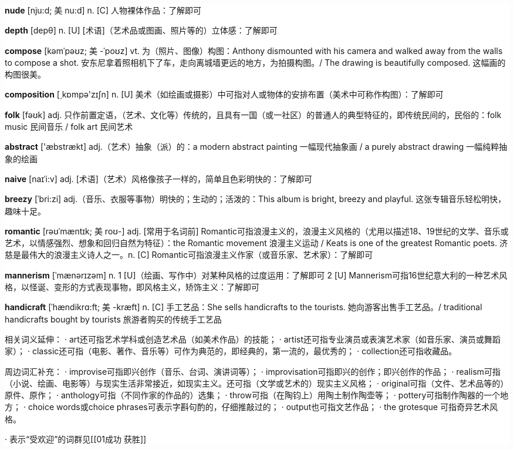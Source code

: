 <span class="vocabulary">**nude**</span> [nju:d; 美 nu:d]
<span class="definition">n. [C] 人物裸体作品：</span>了解即可

<span class="vocabulary">**depth**</span> [depθ] 
<span class="definition">n. [U] [术语]（艺术品或图画、照片等的）立体感：</span>了解即可
           
<span class="vocabulary">**compose**</span> [kəmˈpəʊz; 美 -ˈpoʊz]
<span class="definition">vt. 为（照片、图像）构图：</span>Anthony dismounted with his camera and walked away from the walls to compose a shot. 安东尼拿着照相机下了车，走向离城墙更远的地方，为拍摄构图。/ The drawing is beautifully composed. 这幅画的构图很美。

<span class="vocabulary">**composition**</span> [͵kɒmpə'zɪʃn] 
<span class="definition">n. [U] 美术（如绘画或摄影）中可指对人或物体的安排布置（美术中可称作构图）：</span>了解即可

<span class="vocabulary">**folk**</span> [fəʊk] 
<span class="definition">adj. 只作前置定语，（艺术、文化等）传统的，且具有一国（或一社区）的普通人的典型特征的，即传统民间的，民俗的：</span>folk music 民间音乐 / folk art 民间艺术

<span class="vocabulary">**abstract**</span> ['æbstrækt] 
<span class="definition">adj.（艺术）抽象（派）的：</span>a modern abstract painting 一幅现代抽象画 / a purely abstract drawing 一幅纯粹抽象的绘画
                               
<span class="vocabulary">**naive**</span> [naɪˈi:v]
<span class="definition">adj. [术语]（艺术）风格像孩子一样的，简单且色彩明快的：</span>了解即可
           
<span class="vocabulary">**breezy**</span> [ˈbri:zi]
<span class="definition">adj.（音乐、衣服等事物）明快的；生动的；活泼的：</span>This album is bright, breezy and playful. 这张专辑音乐轻松明快，趣味十足。

<span class="vocabulary">**romantic**</span> [rəʊˈmæntɪk; 美 roʊ-]
<span class="definition">adj. [常用于名词前] Romantic可指浪漫主义的，浪漫主义风格的（尤用以描述18、19世纪的文学、音乐或艺术，以情感强烈、想象和回归自然为特征）：</span>the Romantic movement 浪漫主义运动 / Keats is one of the greatest Romantic poets. 济慈是最伟大的浪漫主义诗人之一。<span class="definition">n. [C] Romantic可指浪漫主义作家（或音乐家、艺术家）：</span>了解即可
            
<span class="vocabulary">**mannerism**</span> [ˈmænərɪzəm]
<span class="definition">n. 1 [U]（绘画、写作中）对某种风格的过度运用：</span>了解即可 <span class="definition">2 [U] Mannerism可指16世纪意大利的一种艺术风格，以怪诞、变形的方式表现事物，即风格主义，矫饰主义：</span>了解即可

<span class="vocabulary">**handicraft**</span> [ˈhændikrɑ:ft; 美 -kræft]
<span class="definition">n. [C] 手工艺品：</span>She sells handicrafts to the tourists. 她向游客出售手工艺品。/ traditional handicrafts bought by tourists 旅游者购买的传统手工艺品

相关词义延伸：
· art还可指艺术学科或创造艺术品（如美术作品）的技能；
· artist还可指专业演员或表演艺术家（如音乐家、演员或舞蹈家）；
· classic还可指（电影、著作、音乐等）可作为典范的，即经典的，第一流的，最优秀的；
· collection还可指收藏品。

周边词汇补充：
· improvise可指即兴创作（音乐、台词、演讲词等）；
· improvisation可指即兴的创作；即兴创作的作品；
· realism可指（小说、绘画、电影等）与现实生活非常接近，如现实主义。还可指（文学或艺术的）现实主义风格；
· original可指（文件、艺术品等的）原件、原作；
· anthology可指（不同作家的作品的）选集；
· throw可指（在陶钧上）用陶土制作陶壶等；
· pottery可指制作陶器的一个地方；
· choice words或choice phrases可表示字斟句酌的，仔细推敲过的；
· output也可指文艺作品；
· the grotesque 可指奇异艺术风格。
           
· 表示“受欢迎”的词群见[[01成功 获胜]]
